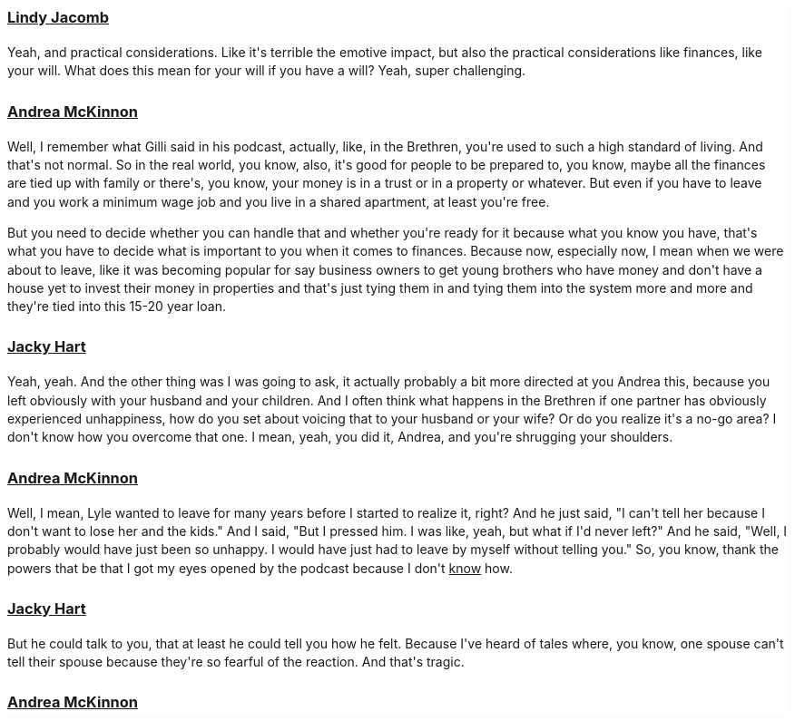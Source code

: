 ### [**Lindy Jacomb**](https://www.youtube.com/watch?v=oV-fow1xyp4&t=2127s)

Yeah, and practical considerations. Like it's terrible the emotive impact, but also the practical considerations like finances, like your will. What does this mean for your will if you have a will? Yeah, super challenging.

### [**Andrea McKinnon**](https://www.youtube.com/watch?v=oV-fow1xyp4&t=2144s)

Well, I remember what Gilli said in his podcast, actually, like, in the Brethren, you're used to such a high standard of living. And that's not normal. So in the real world, you know, also, it's good for people to be prepared to, you know, maybe all the finances are tied up with family or there's, you know, your money is in a trust or in a property or whatever. But even if you have to leave and you work a minimum wage job and you live in a shared apartment, at least you're free.

But you need to decide whether you can handle that and whether you're ready for it because what you know you have, that's what you have to decide what is important to you when it comes to finances. Because now, especially now, I mean when we were about to leave, like it was becoming popular for say business owners to get young brothers who have money and don't have a house yet to invest their money in properties and that's just tying them in and tying them into the system more and more and they're tied into this 15-20 year loan.

### [**Jacky Hart**](https://www.youtube.com/watch?v=oV-fow1xyp4&t=2199s)

Yeah, yeah. And the other thing was I was going to ask, it actually probably a bit more directed at you Andrea this, because you left obviously with your husband and your children. And I often think what happens in the Brethren if one partner has obviously experienced unhappiness, how do you set about voicing that to your husband or your wife? Or do you realize it's a no-go area? I don't know how you overcome that one. I mean, yeah, you did it, Andrea, and you're shrugging your shoulders.

### [**Andrea McKinnon**](https://www.youtube.com/watch?v=oV-fow1xyp4&t=2233s)

Well, I mean, Lyle wanted to leave for many years before I started to realize it, right? And he just said, "I can't tell her because I don't want to lose her and the kids." And I said, "But I pressed him. I was like, yeah, but what if I'd never left?" And he said, "Well, I probably would have just been so unhappy. I would have just had to leave by myself without telling you." So, you know, thank the powers that be that I got my eyes opened by the podcast because I don't [know](https://www.youtube.com/watch?v=oV-fow1xyp4&t=2264s) how.

### [**Jacky Hart**](https://www.youtube.com/watch?v=oV-fow1xyp4&t=2265s)

But he could talk to you, that at least he could tell you how he felt. Because I've heard of tales where, you know, one spouse can't tell their spouse because they're so fearful of the reaction. And that's tragic.

### [**Andrea McKinnon**](https://www.youtube.com/watch?v=oV-fow1xyp4&t=2278s)
